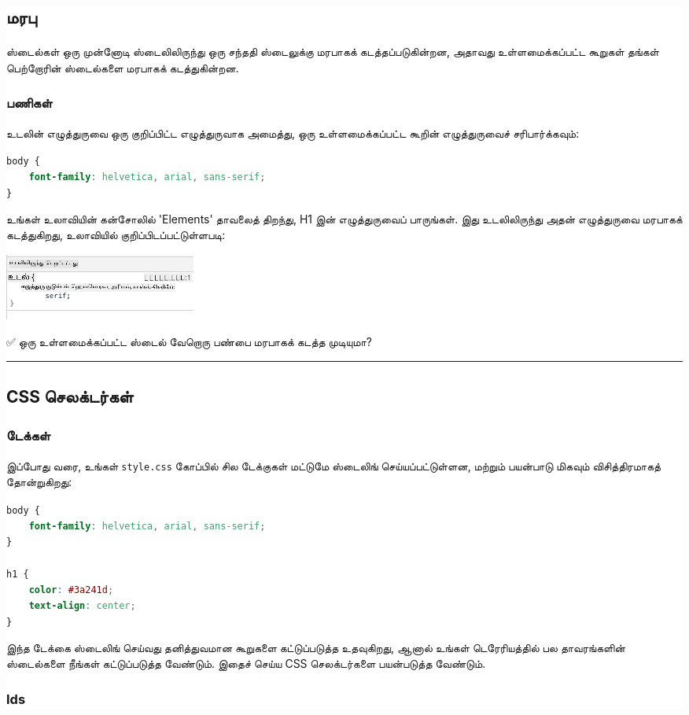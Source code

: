 ## மரபு

ஸ்டைல்கள் ஒரு முன்னோடி ஸ்டைலிலிருந்து ஒரு சந்ததி ஸ்டைலுக்கு மரபாகக் கடத்தப்படுகின்றன, அதாவது உள்ளமைக்கப்பட்ட கூறுகள் தங்கள் பெற்றோரின் ஸ்டைல்களை மரபாகக் கடத்துகின்றன.

### பணிகள்

உடலின் எழுத்துருவை ஒரு குறிப்பிட்ட எழுத்துருவாக அமைத்து, ஒரு உள்ளமைக்கப்பட்ட கூறின் எழுத்துருவைச் சரிபார்க்கவும்:

```CSS
body {
	font-family: helvetica, arial, sans-serif;
}
```

உங்கள் உலாவியின் கன்சோலில் 'Elements' தாவலைத் திறந்து, H1 இன் எழுத்துருவைப் பாருங்கள். இது உடலிலிருந்து அதன் எழுத்துருவை மரபாகக் கடத்துகிறது, உலாவியில் குறிப்பிடப்பட்டுள்ளபடி:

![மரபாகக் கடத்தப்பட்ட எழுத்துரு](../../../../translated_images/1.cc07a5cbe114ad1d4728c35134584ac1b87db688eff83cf75985cf31fe0ed95c.ta.png)

✅ ஒரு உள்ளமைக்கப்பட்ட ஸ்டைல் வேறொரு பண்பை மரபாகக் கடத்த முடியுமா?

---

## CSS செலக்டர்கள்

### டேக்கள்

இப்போது வரை, உங்கள் `style.css` கோப்பில் சில டேக்குகள் மட்டுமே ஸ்டைலிங் செய்யப்பட்டுள்ளன, மற்றும் பயன்பாடு மிகவும் விசித்திரமாகத் தோன்றுகிறது:

```CSS
body {
	font-family: helvetica, arial, sans-serif;
}

h1 {
	color: #3a241d;
	text-align: center;
}
```

இந்த டேக்கை ஸ்டைலிங் செய்வது தனித்துவமான கூறுகளை கட்டுப்படுத்த உதவுகிறது, ஆனால் உங்கள் டெரேரியத்தில் பல தாவரங்களின் ஸ்டைல்களை நீங்கள் கட்டுப்படுத்த வேண்டும். இதைச் செய்ய CSS செலக்டர்களை பயன்படுத்த வேண்டும்.

### Ids
